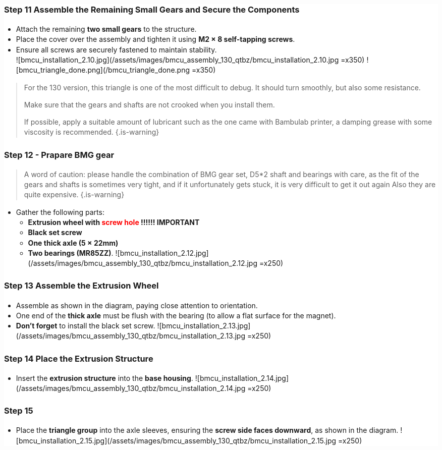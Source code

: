 ### Step 11 **Assemble the Remaining Small Gears and Secure the Components**

   - Attach the remaining **two small gears** to the structure.  
   - Place the cover over the assembly and tighten it using **M2 × 8 self-tapping screws**.  
   - Ensure all screws are securely fastened to maintain stability.  
![bmcu_installation_2.10.jpg](/assets/images/bmcu_assembly_130_qtbz/bmcu_installation_2.10.jpg =x350)
![bmcu_triangle_done.png](/bmcu_triangle_done.png =x350)

> For the 130 version, this triangle is one of the most difficult to debug. It should turn smoothly, but also some resistance.
>
>Make sure that the gears and shafts are not crooked when you install them.
>
>If possible, apply a suitable amount of lubricant such as the one came with Bambulab printer, a damping grease with some viscosity is recommended.
{.is-warning}




### Step 12 - Prapare BMG gear

> A word of caution: please handle the combination of BMG gear set, D5*2 shaft and bearings with care, as the fit of the gears and shafts is sometimes very tight, and if it unfortunately gets stuck, it is very difficult to get it out again
> Also they are quite expensive.
{.is-warning}

   - Gather the following parts:  
     - **Extrusion wheel with <font color="red">screw hole</font> !!!!!! IMPORTANT**  
     - **Black set screw**  
     - **One thick axle (5 × 22mm)**  
     - **Two bearings (MR85ZZ)**.
     ![bmcu_installation_2.12.jpg](/assets/images/bmcu_assembly_130_qtbz/bmcu_installation_2.12.jpg =x250)

### Step 13 **Assemble the Extrusion Wheel**
   - Assemble as shown in the diagram, paying close attention to orientation.  
   - One end of the **thick axle** must be flush with the bearing (to allow a flat surface for the magnet).  
   - **Don’t forget** to install the black set screw.
   ![bmcu_installation_2.13.jpg](/assets/images/bmcu_assembly_130_qtbz/bmcu_installation_2.13.jpg =x250)

### Step 14 **Place the Extrusion Structure**
   - Insert the **extrusion structure** into the **base housing**.
   ![bmcu_installation_2.14.jpg](/assets/images/bmcu_assembly_130_qtbz/bmcu_installation_2.14.jpg =x250)

### Step 15

   - Place the **triangle  group** into the axle sleeves, ensuring the **screw side faces downward**, as shown in the diagram.
   ![bmcu_installation_2.15.jpg](/assets/images/bmcu_assembly_130_qtbz/bmcu_installation_2.15.jpg =x250)
